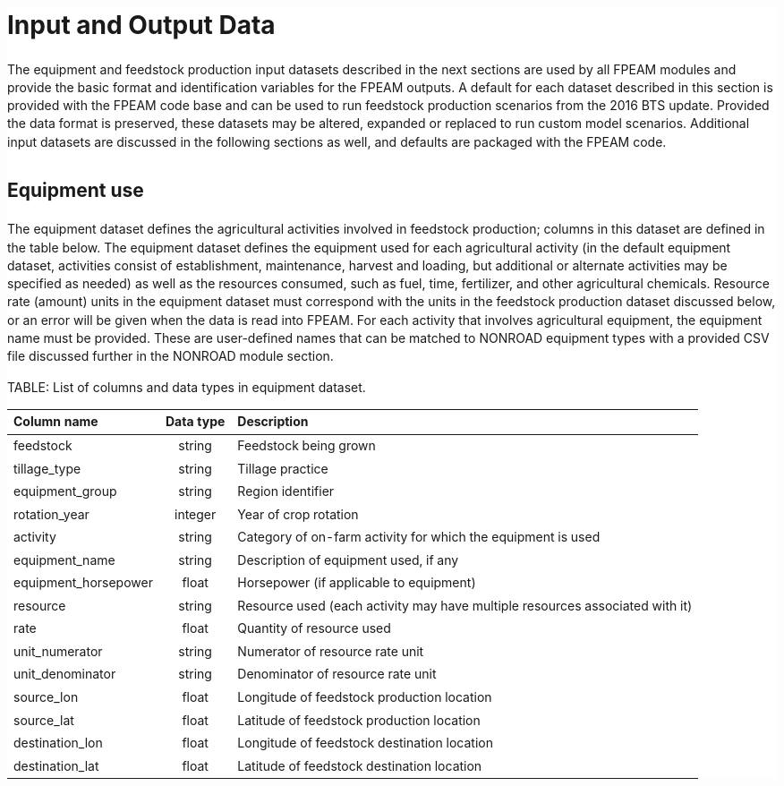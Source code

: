 # Input and Output Data

The equipment and feedstock production input datasets described in the next sections are used by all FPEAM modules and provide the basic format and identification variables for the FPEAM outputs. A default for each dataset described in this section is provided with the FPEAM code base and can be used to run feedstock production scenarios from the 2016 BTS update. Provided the data format is preserved, these datasets may be altered, expanded or replaced to run custom model scenarios. Additional input datasets are discussed in the following sections as well, and defaults are packaged with the FPEAM code.

## Equipment use

The equipment dataset defines the agricultural activities involved in feedstock production; columns in this dataset are defined in the table below. The equipment dataset defines the equipment used for each agricultural activity (in the default equipment dataset, activities consist of establishment, maintenance, harvest and loading, but additional or alternate activities may be specified as needed) as well as the resources consumed, such as fuel, time, fertilizer, and other agricultural chemicals. Resource rate (amount) units in the equipment dataset must correspond with the units in the feedstock production dataset discussed below, or an error will be given when the data is read into FPEAM. For each activity that involves agricultural equipment, the equipment name must be provided. These are user-defined names that can be matched to NONROAD equipment types with a provided CSV file discussed further in the NONROAD module section.

TABLE: List of columns and data types in equipment dataset.

| Column name | Data type | Description |
| :---------- | :-------: | :---------- |
| feedstock | string | Feedstock being grown |
| tillage_type | string | Tillage practice |
| equipment_group | string | Region identifier |
| rotation_year | integer | Year of crop rotation |
| activity | string | Category of on-farm activity for which the equipment is used |
| equipment_name | string | Description of equipment used, if any |
| equipment_horsepower | float | Horsepower (if applicable to equipment) |
| resource | string | Resource used (each activity may have multiple resources associated with it) |
| rate | float | Quantity of resource used |
| unit_numerator | string | Numerator of resource rate unit |
| unit_denominator | string | Denominator of resource rate unit |
| source_lon | float | Longitude of feedstock production location |
| source_lat | float | Latitude of feedstock production location |
| destination_lon | float | Longitude of feedstock destination location |
| destination_lat | float | Latitude of feedstock destination location |
